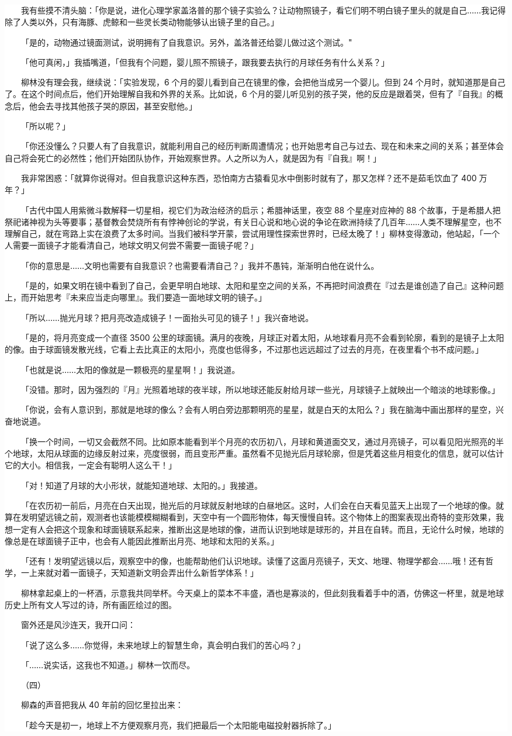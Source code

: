 &emsp;&emsp;我有些摸不清头脑：「你是说，进化心理学家盖洛普的那个镜子实验么？让动物照镜子，看它们明不明白镜子里头的就是自己……我记得除了人类以外，只有海豚、虎鲸和一些灵长类动物能够认出镜子里的自己。」  
  
&emsp;&emsp;「是的，动物通过镜面测试，说明拥有了自我意识。另外，盖洛普还给婴儿做过这个测试。"  
  
&emsp;&emsp;「他可真闲，」我插嘴道，「但我有个问题，婴儿照不照镜子，跟我要去执行的月球任务有什么关系？」  
  
&emsp;&emsp;柳林没有理会我，继续说：「实验发现，6 个月的婴儿看到自己在镜里的像，会把他当成另一个婴儿。但到 24 个月时，就知道那是自己了。在这个时间点后，他们开始理解自我和外界的关系。比如说，6 个月的婴儿听见别的孩子哭，他的反应是跟着哭，但有了『自我』的概念后，他会去寻找其他孩子哭的原因，甚至安慰他。」  
  
&emsp;&emsp;「所以呢？」  
  
&emsp;&emsp;「你还没懂么？只要人有了自我意识，就能利用自己的经历判断周遭情况；也开始思考自己与过去、现在和未来之间的关系；甚至体会自己将会死亡的必然性；他们开始团队协作，开始观察世界。人之所以为人，就是因为有『自我』啊！」  
  
&emsp;&emsp;我非常困惑：「就算你说得对。但自我意识这种东西，恐怕南方古猿看见水中倒影时就有了，那又怎样？还不是茹毛饮血了 400 万年？」  
  
&emsp;&emsp;「古代中国人用紫微斗数解释一切星相，视它们为政治经济的启示；希腊神话里，夜空 88 个星座对应神的 88 个故事，于是希腊人把祭祀诸神视为头等要事；基督教会焚烧所有有悖神创论的学说，有关日心说和地心说的争论在欧洲持续了几百年……人类不理解星空，也不理解自己，就在弯路上实在浪费了太多时间。当我们被科学开蒙，尝试用理性探索世界时，已经太晚了！」柳林变得激动，他站起，「一个人需要一面镜子才能看清自己，地球文明又何尝不需要一面镜子呢？」  
  
&emsp;&emsp;「你的意思是……文明也需要有自我意识？也需要看清自己？」我并不愚钝，渐渐明白他在说什么。  
  
&emsp;&emsp;「是的，如果文明在镜中看到了自己，会更早明白地球、太阳和星空之间的关系，不再把时间浪费在『过去是谁创造了自己』这种问题上，而开始思考『未来应当走向哪里』。我们要造一面地球文明的镜子。」  
  
&emsp;&emsp;「所以……抛光月球？把月亮改造成镜子！一面抬头可见的镜子！」我兴奋地说。  
  
&emsp;&emsp;「是的，将月亮变成一个直径 3500 公里的球面镜。满月的夜晚，月球正对着太阳，从地球看月亮不会看到轮廓，看到的是镜子上太阳的像。由于球面镜发散光线，它看上去比真正的太阳小，亮度也低得多，不过那也远远超过了过去的月亮，在夜里看个书不成问题。」  
  
&emsp;&emsp;「也就是说……太阳的像就是一颗极亮的星星啊！」我说道。  
  
&emsp;&emsp;「没错。那时，因为强烈的『月』光照着地球的夜半球，所以地球还能反射给月球一些光，月球镜子上就映出一个暗淡的地球影像。」  
  
&emsp;&emsp;「你说，会有人意识到，那就是地球的像么？会有人明白旁边那颗明亮的星星，就是白天的太阳么？」我在脑海中画出那样的星空，兴奋地说道。  
  
&emsp;&emsp;「换一个时间，一切又会截然不同。比如原本能看到半个月亮的农历初八，月球和黄道面交叉，通过月亮镜子，可以看见阳光照亮的半个地球，太阳从球面的边缘反射过来，亮度很弱，而且变形严重。虽然看不见抛光后月球轮廓，但是凭着这些月相变化的信息，就可以估计它的大小。相信我，一定会有聪明人这么干！」  
  
&emsp;&emsp;「对！知道了月球的大小形状，就能知道地球、太阳的。」我接道。  
  
&emsp;&emsp;「在农历初一前后，月亮在白天出现，抛光后的月球就反射地球的白昼地区。这时，人们会在白天看见蓝天上出现了一个地球的像。就算在发明望远镜之前，观测者也该能模模糊糊看到，天空中有一个圆形物体，每天慢慢自转。这个物体上的图案表现出奇特的变形效果，我想一定有人会把这个现象和球面镜联系起来，推断出这是地球的像，进而认识到地球是球形的，并且在自转。而且，无论什么时候，地球的像总是在球面镜子正中，也会有人能因此推断出月亮、地球和太阳的关系。」  
  
&emsp;&emsp;「还有！发明望远镜以后，观察空中的像，也能帮助他们认识地球。读懂了这面月亮镜子，天文、地理、物理学都会……哦！还有哲学，一上来就对着一面镜子，天知道新文明会弄出什么新哲学体系！」  
  
&emsp;&emsp;柳林拿起桌上的一杯酒，示意我共同举杯。今天桌上的菜本不丰盛，酒也是寡淡的，但此刻我看着手中的酒，仿佛这一杯里，就是地球历史上所有文人写过的诗，所有画匠绘过的图。  
  
&emsp;&emsp;窗外还是风沙连天，我开口问：  
  
&emsp;&emsp;「说了这么多……你觉得，未来地球上的智慧生命，真会明白我们的苦心吗？」  
  
&emsp;&emsp;「……说实话，这我也不知道。」柳林一饮而尽。  
  
&emsp;&emsp;（四）  
  
&emsp;&emsp;柳森的声音把我从 40 年前的回忆里拉出来：  
  
&emsp;&emsp;「趁今天是初一，地球上不方便观察月亮，我们把最后一个太阳能电磁投射器拆除了。」  
  